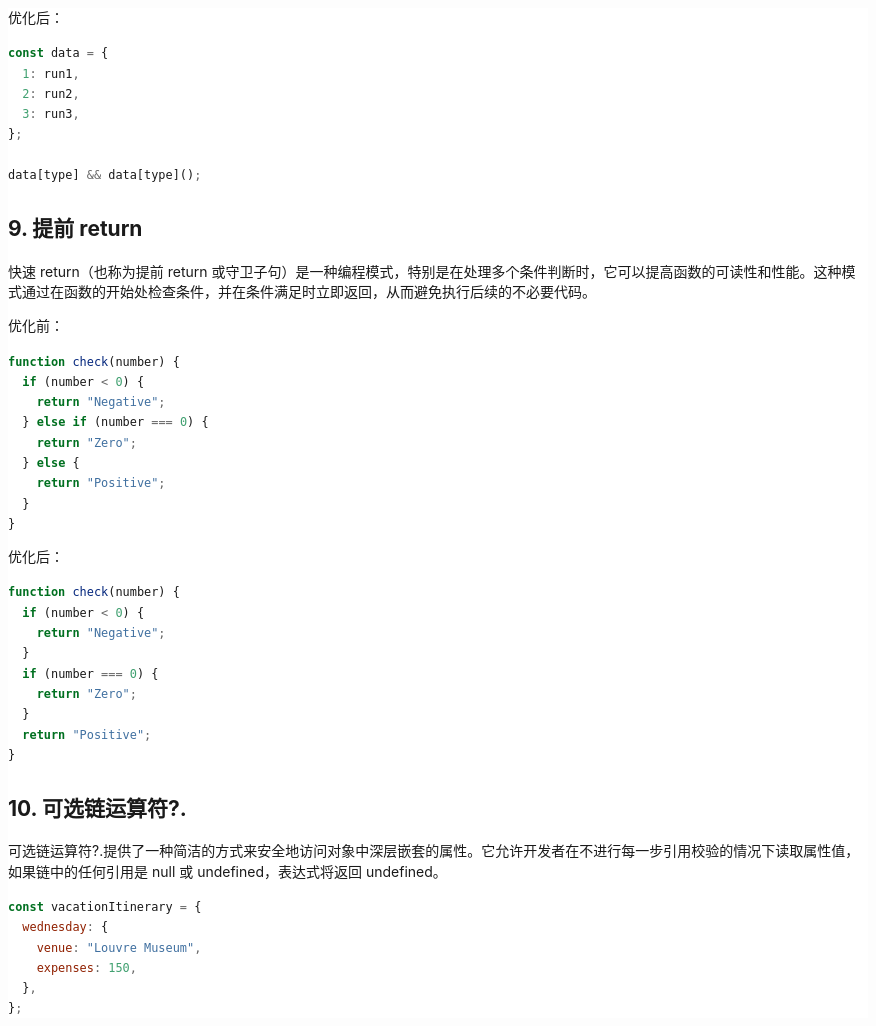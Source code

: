 优化后：

```js
const data = {
  1: run1,
  2: run2,
  3: run3,
};

data[type] && data[type]();
```

## 9. 提前 return

快速 return（也称为提前 return 或守卫子句）是一种编程模式，特别是在处理多个条件判断时，它可以提高函数的可读性和性能。这种模式通过在函数的开始处检查条件，并在条件满足时立即返回，从而避免执行后续的不必要代码。

优化前：

```js
function check(number) {
  if (number < 0) {
    return "Negative";
  } else if (number === 0) {
    return "Zero";
  } else {
    return "Positive";
  }
}
```

优化后：

```js
function check(number) {
  if (number < 0) {
    return "Negative";
  }
  if (number === 0) {
    return "Zero";
  }
  return "Positive";
}
```

## 10. 可选链运算符?.

可选链运算符?.提供了一种简洁的方式来安全地访问对象中深层嵌套的属性。它允许开发者在不进行每一步引用校验的情况下读取属性值，如果链中的任何引用是 null 或 undefined，表达式将返回 undefined。

```js
const vacationItinerary = {
  wednesday: {
    venue: "Louvre Museum",
    expenses: 150,
  },
};
```
